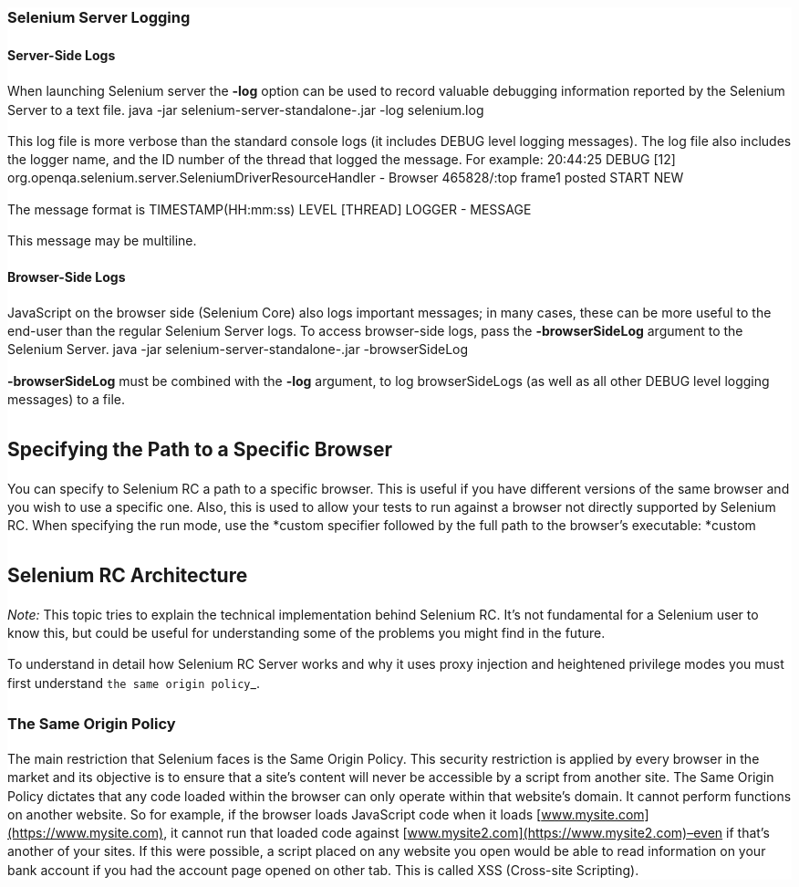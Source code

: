 ### Selenium Server Logging

#### Server-Side Logs

When launching Selenium server the **-log** option can be used to record valuable debugging information reported by the Selenium Server to a text file.                  java -jar selenium-server-standalone-<version-number>.jar -log selenium.log     

This log file is more verbose than the standard console logs \(it includes DEBUG level logging messages\). The log file also includes the logger name, and the ID number of the thread that logged the message. For example:                  20:44:25 DEBUG [12] org.openqa.selenium.server.SeleniumDriverResourceHandler -         Browser 465828/:top frame1 posted START NEW     

The message format is                  TIMESTAMP(HH:mm:ss) LEVEL [THREAD] LOGGER - MESSAGE     

This message may be multiline.

#### Browser-Side Logs

JavaScript on the browser side \(Selenium Core\) also logs important messages; in many cases, these can be more useful to the end-user than the regular Selenium Server logs. To access browser-side logs, pass the **-browserSideLog** argument to the Selenium Server.                  java -jar selenium-server-standalone-<version-number>.jar -browserSideLog     

**-browserSideLog** must be combined with the **-log** argument, to log browserSideLogs \(as well as all other DEBUG level logging messages\) to a file.

## Specifying the Path to a Specific Browser

You can specify to Selenium RC a path to a specific browser. This is useful if you have different versions of the same browser and you wish to use a specific one. Also, this is used to allow your tests to run against a browser not directly supported by Selenium RC. When specifying the run mode, use the \*custom specifier followed by the full path to the browser’s executable:                  *custom <path to browser>      

## Selenium RC Architecture

 _Note:_ This topic tries to explain the technical implementation behind Selenium RC. It’s not fundamental for a Selenium user to know this, but could be useful for understanding some of the problems you might find in the future.

To understand in detail how Selenium RC Server works and why it uses proxy injection and heightened privilege modes you must first understand `the same origin policy`\_.

### The Same Origin Policy

The main restriction that Selenium faces is the Same Origin Policy. This security restriction is applied by every browser in the market and its objective is to ensure that a site’s content will never be accessible by a script from another site. The Same Origin Policy dictates that any code loaded within the browser can only operate within that website’s domain. It cannot perform functions on another website. So for example, if the browser loads JavaScript code when it loads [www.mysite.com](https://www.mysite.com), it cannot run that loaded code against [www.mysite2.com](https://www.mysite2.com)–even if that’s another of your sites. If this were possible, a script placed on any website you open would be able to read information on your bank account if you had the account page opened on other tab. This is called XSS \(Cross-site Scripting\).
